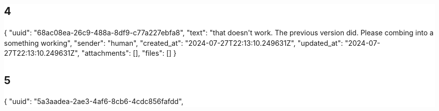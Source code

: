 ## 4

{
  "uuid": "68ac08ea-26c9-488a-8df9-c77a227ebfa8",
  "text": "that doesn't work. The previous version did. Please combing into a something working",
  "sender": "human",
  "created_at": "2024-07-27T22:13:10.249631Z",
  "updated_at": "2024-07-27T22:13:10.249631Z",
  "attachments": [],
  "files": []
}

## 5

{
  "uuid": "5a3aadea-2ae3-4af6-8cb6-4cdc856fafdd",